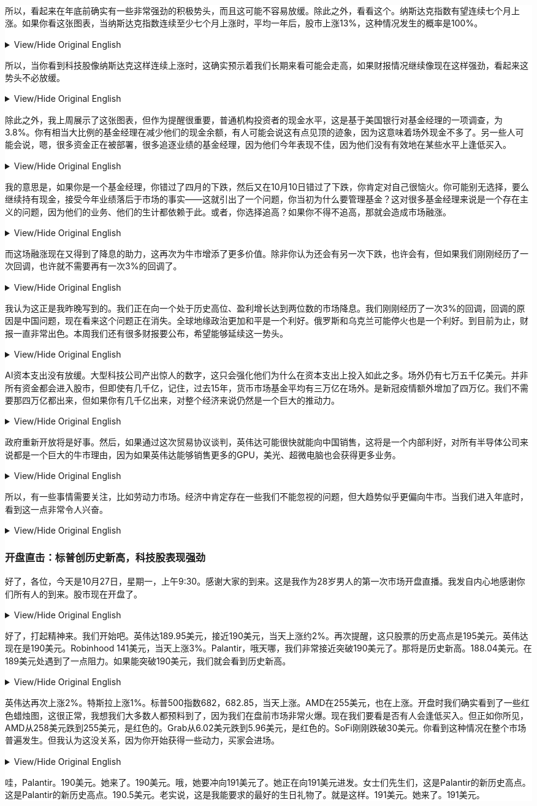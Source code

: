 所以，看起来在年底前确实有一些非常强劲的积极势头，而且这可能不容易放缓。除此之外，看看这个。纳斯达克指数有望连续七个月上涨。如果你看这张图表，当纳斯达克指数连续至少七个月上涨时，平均一年后，股市上涨13%，这种情况发生的概率是100%。

<details><summary>View/Hide Original English</summary></details>

所以，当你看到科技股像纳斯达克这样连续上涨时，这确实预示着我们长期来看可能会走高，如果财报情况继续像现在这样强劲，看起来这势头不必放缓。

<details><summary>View/Hide Original English</summary></details>

除此之外，我上周展示了这张图表，但作为提醒很重要，普通机构投资者的现金水平，这是基于美国银行对基金经理的一项调查，为3.8%。你有相当大比例的基金经理在减少他们的现金余额，有人可能会说这有点见顶的迹象，因为这意味着场外现金不多了。另一些人可能会说，嗯，很多资金正在被部署，很多追逐业绩的基金经理，因为他们今年表现不佳，因为他们没有有效地在某些水平上逢低买入。

<details><summary>View/Hide Original English</summary></details>

我的意思是，如果你是一个基金经理，你错过了四月的下跌，然后又在10月10日错过了下跌，你肯定对自己很恼火。你可能别无选择，要么继续持有现金，接受今年业绩落后于市场的事实——这就引出了一个问题，你当初为什么要管理基金？这对很多基金经理来说是一个存在主义的问题，因为他们的业务、他们的生计都依赖于此。或者，你选择追高？如果你不得不追高，那就会造成市场融涨。

<details><summary>View/Hide Original English</summary></details>

而这场融涨现在又得到了降息的助力，这再次为牛市增添了更多价值。除非你认为还会有另一次下跌，也许会有，但如果我们刚刚经历了一次回调，也许就不需要再有一次3%的回调了。

<details><summary>View/Hide Original English</summary></details>

我认为这正是我昨晚写到的。我们正在向一个处于历史高位、盈利增长达到两位数的市场降息。我们刚刚经历了一次3%的回调，回调的原因是中国问题，现在看来这个问题正在消失。全球地缘政治更加和平是一个利好。俄罗斯和乌克兰可能停火也是一个利好。到目前为止，财报一直非常出色。本周我们还有很多财报要公布，希望能够延续这一势头。

<details><summary>View/Hide Original English</summary></details>

AI资本支出没有放缓。大型科技公司产出惊人的数字，这只会强化他们为什么在资本支出上投入如此之多。场外仍有七万五千亿美元。并非所有资金都会进入股市，但即使有几千亿，记住，过去15年，货币市场基金平均有三万亿在场外。是新冠疫情额外增加了四万亿。我们不需要那四万亿都出来，但如果你有几千亿出来，对整个经济来说仍然是一个巨大的推动力。

<details><summary>View/Hide Original English</summary></details>

政府重新开放将是好事。然后，如果通过这次贸易协议谈判，英伟达可能很快就能向中国销售，这将是一个内部利好，对所有半导体公司来说都是一个巨大的牛市理由，因为如果英伟达能够销售更多的GPU，美光、超微电脑也会获得更多业务。

<details><summary>View/Hide Original English</summary></details>

所以，有一些事情需要关注，比如劳动力市场。经济中肯定存在一些我们不能忽视的问题，但大趋势似乎更偏向牛市。当我们进入年底时，看到这一点非常令人兴奋。

<details><summary>View/Hide Original English</summary></details>

### 开盘直击：标普创历史新高，科技股表现强劲

好了，各位，今天是10月27日，星期一，上午9:30。感谢大家的到来。这是我作为28岁男人的第一次市场开盘直播。我发自内心地感谢你们所有人的到来。股市现在开盘了。

<details><summary>View/Hide Original English</summary></details>

好了，打起精神来。我们开始吧。英伟达189.95美元，接近190美元，当天上涨约2%。再次提醒，这只股票的历史高点是195美元。英伟达现在是190美元。Robinhood 141美元，当天上涨3%。Palantir，哦天哪，我们非常接近突破190美元了。那将是历史新高。188.04美元。在189美元处遇到了一点阻力。如果能突破190美元，我们就会看到历史新高。

<details><summary>View/Hide Original English</summary></details>

英伟达再次上涨2%。特斯拉上涨1%。标普500指数682，682.85，当天上涨。AMD在255美元，也在上涨。开盘时我们确实看到了一些红色蜡烛图，这很正常，我想我们大多数人都预料到了，因为我们在盘前市场非常火爆。现在我们要看是否有人会逢低买入。但正如你所见，AMD从258美元跌到255美元，是红色的。Grab从6.02美元跌到5.96美元，是红色的。SoFi刚刚跌破30美元。你看到这种情况在整个市场普遍发生。但我认为这没关系，因为你开始获得一些动力，买家会进场。

<details><summary>View/Hide Original English</summary></details>

哇，Palantir。190美元。她来了。190美元。哦，她要冲向191美元了。她正在向191美元进发。女士们先生们，这是Palantir的新历史高点。这是Palantir的新历史高点。190.5美元。老实说，这是我能要求的最好的生日礼物了。就是这样。191美元。她来了。191美元。
